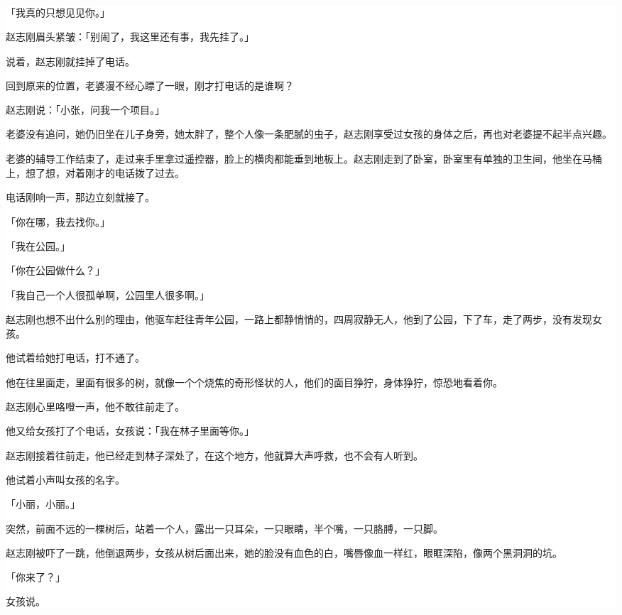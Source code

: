 
「我真的只想见见你。」


赵志刚眉头紧皱：「别闹了，我这里还有事，我先挂了。」


说着，赵志刚就挂掉了电话。


回到原来的位置，老婆漫不经心瞟了一眼，刚才打电话的是谁啊？


赵志刚说：「小张，问我一个项目。」


老婆没有追问，她仍旧坐在儿子身旁，她太胖了，整个人像一条肥腻的虫子，赵志刚享受过女孩的身体之后，再也对老婆提不起半点兴趣。


老婆的辅导工作结束了，走过来手里拿过遥控器，脸上的横肉都能垂到地板上。赵志刚走到了卧室，卧室里有单独的卫生间，他坐在马桶上，想了想，对着刚才的电话拨了过去。


电话刚响一声，那边立刻就接了。


「你在哪，我去找你。」


「我在公园。」


「你在公园做什么？」


「我自己一个人很孤单啊，公园里人很多啊。」


赵志刚也想不出什么别的理由，他驱车赶往青年公园，一路上都静悄悄的，四周寂静无人，他到了公园，下了车，走了两步，没有发现女孩。


他试着给她打电话，打不通了。


他在往里面走，里面有很多的树，就像一个个烧焦的奇形怪状的人，他们的面目狰狞，身体狰狞，惊恐地看着你。


赵志刚心里咯噔一声，他不敢往前走了。


他又给女孩打了个电话，女孩说：「我在林子里面等你。」


赵志刚接着往前走，他已经走到林子深处了，在这个地方，他就算大声呼救，也不会有人听到。


他试着小声叫女孩的名字。


「小丽，小丽。」


突然，前面不远的一棵树后，站着一个人，露出一只耳朵，一只眼睛，半个嘴，一只胳膊，一只脚。


赵志刚被吓了一跳，他倒退两步，女孩从树后面出来，她的脸没有血色的白，嘴唇像血一样红，眼眶深陷，像两个黑洞洞的坑。


「你来了？」


女孩说。

